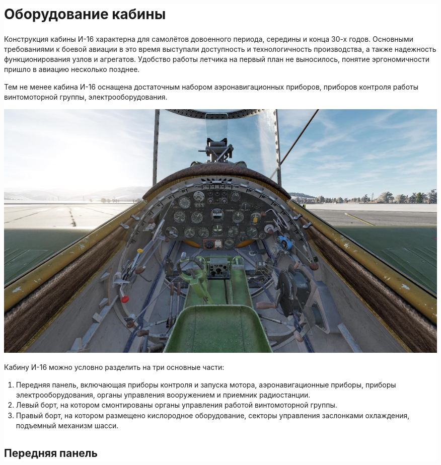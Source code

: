 # Оборудование кабины


Конструкция кабины И-16 характерна для самолётов довоенного периода,
середины и конца 30-х годов. Основными требованиями к боевой авиации в это
время выступали доступность и технологичность производства, а также надежность
функционирования узлов и агрегатов. Удобство работы летчика на первый план не
выносилось, понятие эргономичности пришло в авиацию несколько позднее.

Тем не    менее    кабина   И-16   оснащена    достаточным набором
аэронавигационных приборов, приборов контроля работы винтомоторной группы,
электрооборудования.




![Рисунок 33: Общий вид кабины самолёта И-16 тип 24](img/img-043-037.jpg)


Кабину И-16 можно условно разделить на три основные части:

1. Передняя панель, включающая приборы контроля и запуска мотора,
аэронавигационные приборы, приборы электрооборудования, органы управления
вооружением и приемник радиостанции.
2. Левый борт, на котором смонтированы органы управления работой
винтомоторной группы.
3. Правый борт, на котором размещено кислородное оборудование, секторы
управления заслонками охлаждения, подъемный механизм шасси.

## Передняя панель
